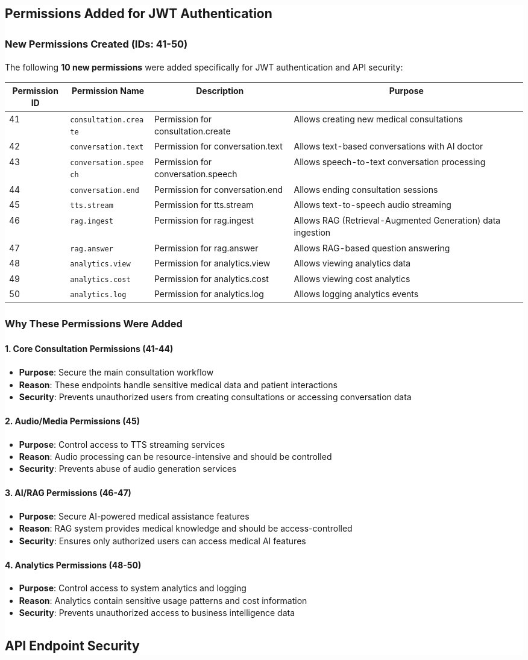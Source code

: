 ## Permissions Added for JWT Authentication

### New Permissions Created (IDs: 41-50)

The following **10 new permissions** were added specifically for JWT authentication and API security:

| Permission ID | Permission Name | Description | Purpose |
|---------------|-----------------|-------------|---------|
| 41 | `consultation.create` | Permission for consultation.create | Allows creating new medical consultations |
| 42 | `conversation.text` | Permission for conversation.text | Allows text-based conversations with AI doctor |
| 43 | `conversation.speech` | Permission for conversation.speech | Allows speech-to-text conversation processing |
| 44 | `conversation.end` | Permission for conversation.end | Allows ending consultation sessions |
| 45 | `tts.stream` | Permission for tts.stream | Allows text-to-speech audio streaming |
| 46 | `rag.ingest` | Permission for rag.ingest | Allows RAG (Retrieval-Augmented Generation) data ingestion |
| 47 | `rag.answer` | Permission for rag.answer | Allows RAG-based question answering |
| 48 | `analytics.view` | Permission for analytics.view | Allows viewing analytics data |
| 49 | `analytics.cost` | Permission for analytics.cost | Allows viewing cost analytics |
| 50 | `analytics.log` | Permission for analytics.log | Allows logging analytics events |

### Why These Permissions Were Added

#### 1. **Core Consultation Permissions** (41-44)
- **Purpose**: Secure the main consultation workflow
- **Reason**: These endpoints handle sensitive medical data and patient interactions
- **Security**: Prevents unauthorized users from creating consultations or accessing conversation data

#### 2. **Audio/Media Permissions** (45)
- **Purpose**: Control access to TTS streaming services
- **Reason**: Audio processing can be resource-intensive and should be controlled
- **Security**: Prevents abuse of audio generation services

#### 3. **AI/RAG Permissions** (46-47)
- **Purpose**: Secure AI-powered medical assistance features
- **Reason**: RAG system provides medical knowledge and should be access-controlled
- **Security**: Ensures only authorized users can access medical AI features

#### 4. **Analytics Permissions** (48-50)
- **Purpose**: Control access to system analytics and logging
- **Reason**: Analytics contain sensitive usage patterns and cost information
- **Security**: Prevents unauthorized access to business intelligence data

## API Endpoint Security
